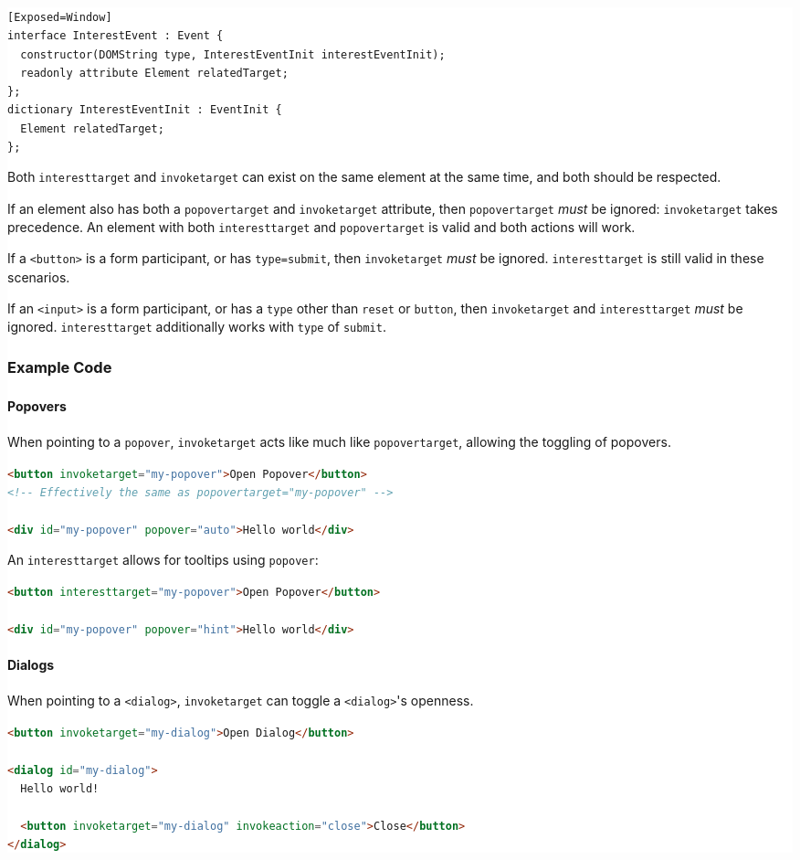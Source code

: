 ```webidl
[Exposed=Window]
interface InterestEvent : Event {
  constructor(DOMString type, InterestEventInit interestEventInit);
  readonly attribute Element relatedTarget;
};
dictionary InterestEventInit : EventInit {
  Element relatedTarget;
};
```

Both `interesttarget` and `invoketarget` can exist on the same element at the
same time, and both should be respected.

If an element also has both a `popovertarget` and `invoketarget` attribute, then
`popovertarget` _must_ be ignored: `invoketarget` takes precedence. An element
with both `interesttarget` and `popovertarget` is valid and both actions will
work.

If a `<button>` is a form participant, or has `type=submit`, then `invoketarget`
_must_ be ignored. `interesttarget` is still valid in these scenarios.

If an `<input>` is a form participant, or has a `type` other than `reset` or
`button`, then `invoketarget` and `interesttarget` _must_ be ignored. `interesttarget` 
additionally works with `type` of `submit`.

### Example Code

#### Popovers

When pointing to a `popover`, `invoketarget` acts like much like
`popovertarget`, allowing the toggling of popovers.

```html
<button invoketarget="my-popover">Open Popover</button>
<!-- Effectively the same as popovertarget="my-popover" -->

<div id="my-popover" popover="auto">Hello world</div>
```

An `interesttarget` allows for tooltips using `popover`:

```html
<button interesttarget="my-popover">Open Popover</button>

<div id="my-popover" popover="hint">Hello world</div>
```

#### Dialogs

When pointing to a `<dialog>`, `invoketarget` can toggle a `<dialog>`'s
openness.

```html
<button invoketarget="my-dialog">Open Dialog</button>

<dialog id="my-dialog">
  Hello world!

  <button invoketarget="my-dialog" invokeaction="close">Close</button>
</dialog>
```
